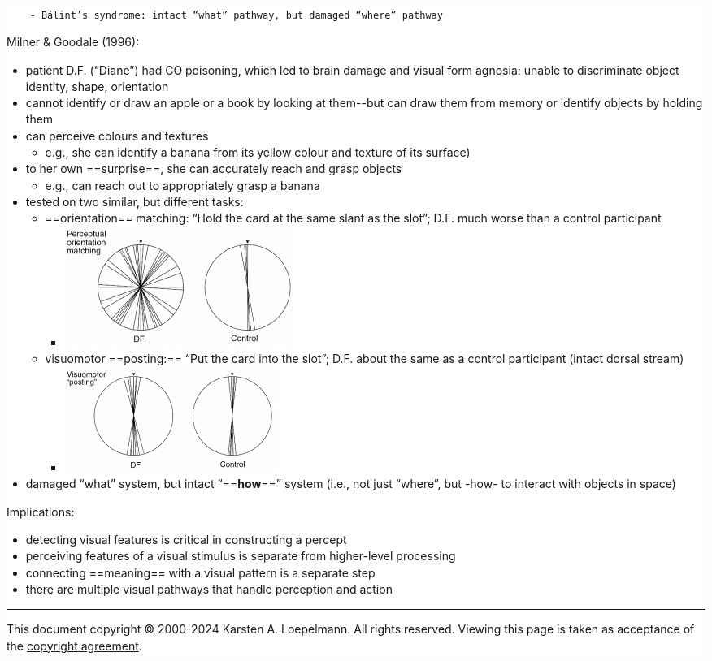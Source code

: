 		- Bálint’s syndrome: intact “what” pathway, but damaged “where” pathway

Milner & Goodale (1996):
- patient D.F. (“Diane”) had CO poisoning, which led to brain damage and visual form agnosia: unable to discriminate object identity, shape, orientation
- cannot identify or draw an apple or a book by looking at them--but can draw them from memory or identify objects by holding them
- can perceive colours and textures
	- e.g., she can identify a banana from its yellow colour and texture of its surface)
- to her own ==surprise==, she can accurately reach and grasp objects
	- e.g., can reach out to appropriately grasp a banana
- tested on two similar, but different tasks:
	- ==orientation== matching: “Hold the card at the same slant as the slot”; D.F. much worse than a control participant
		- ![orientation matching results](PSYCH%20258/Attachments/p258s04-20.png)
	- visuomotor ==posting:== “Put the card into the slot”; D.F. about the same as a control participant (intact dorsal stream)
		- ![visuomotor posting results](PSYCH%20258/Attachments/p258s04-21.png)
- damaged “what” system, but intact “==**how**==” system (i.e., not just “where”, but -how- to interact with objects in space)

Implications:

- detecting visual features is critical in constructing a percept
- perceiving features of a visual stimulus is separate from higher-level processing
- connecting ==meaning== with a visual pattern is a separate step
- there are multiple visual pathways that handle perception and action

---

This document copyright © 2000-2024 Karsten A. Loepelmann. All rights reserved. Viewing this page is taken as acceptance of the [copyright agreement](https://sites.ualberta.ca/~kloepelm/copy.html).